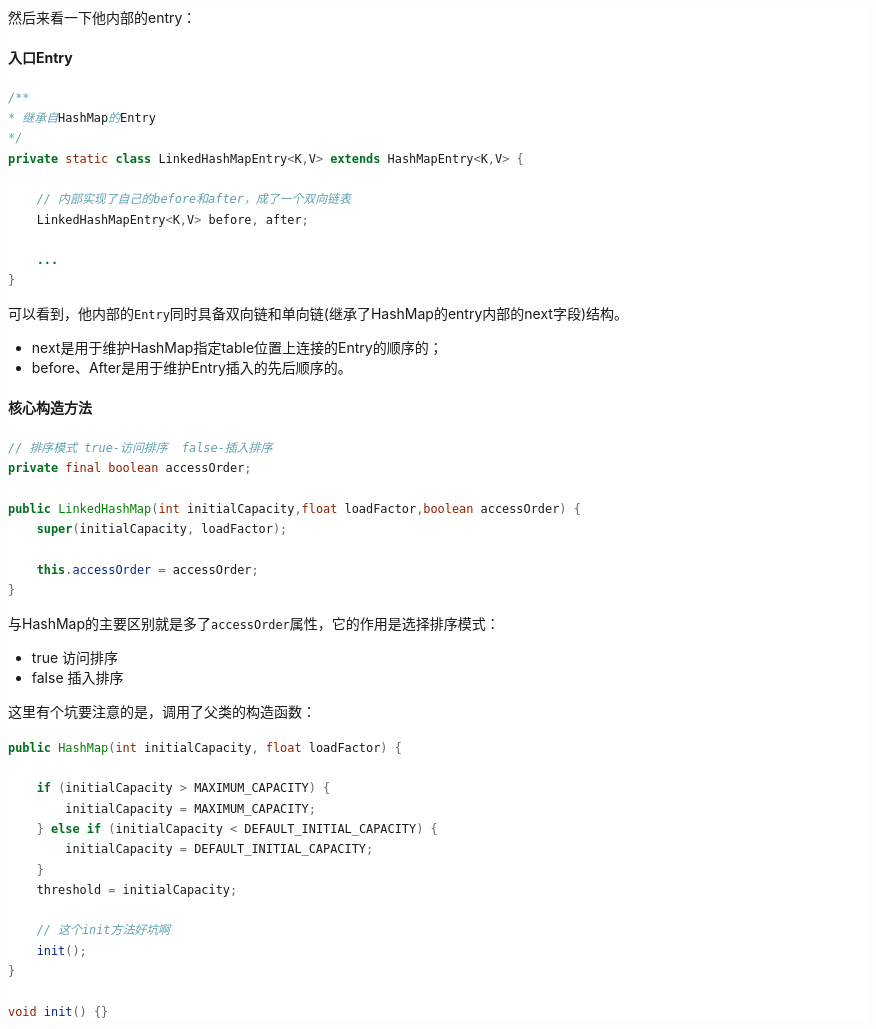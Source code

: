 然后来看一下他内部的entry：

#### 入口Entry

```java
/**
* 继承自HashMap的Entry
*/
private static class LinkedHashMapEntry<K,V> extends HashMapEntry<K,V> {
    
    // 内部实现了自己的before和after，成了一个双向链表
    LinkedHashMapEntry<K,V> before, after;

    ...
}
```

可以看到，他内部的`Entry`同时具备双向链和单向链(继承了HashMap的entry内部的next字段)结构。
  - next是用于维护HashMap指定table位置上连接的Entry的顺序的；
  - before、After是用于维护Entry插入的先后顺序的。

#### 核心构造方法

```java
// 排序模式 true-访问排序  false-插入排序
private final boolean accessOrder;

public LinkedHashMap(int initialCapacity,float loadFactor,boolean accessOrder) {
    super(initialCapacity, loadFactor);

    this.accessOrder = accessOrder;
}
```

与HashMap的主要区别就是多了`accessOrder`属性，它的作用是选择排序模式：
  - true  访问排序
  - false 插入排序

这里有个坑要注意的是，调用了父类的构造函数：

```java
public HashMap(int initialCapacity, float loadFactor) {
 
    if (initialCapacity > MAXIMUM_CAPACITY) {
        initialCapacity = MAXIMUM_CAPACITY;
    } else if (initialCapacity < DEFAULT_INITIAL_CAPACITY) {
        initialCapacity = DEFAULT_INITIAL_CAPACITY;
    }
    threshold = initialCapacity;

    // 这个init方法好坑啊
    init();
}

void init() {}
```
